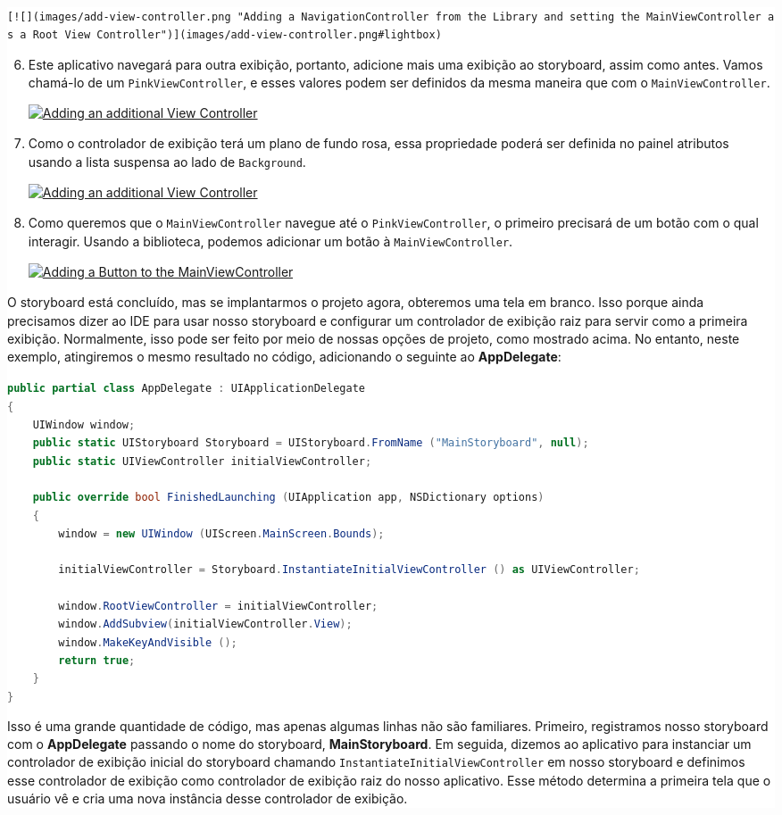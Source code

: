     [![](images/add-view-controller.png "Adding a NavigationController from the Library and setting the MainViewController as a Root View Controller")](images/add-view-controller.png#lightbox)

6. Este aplicativo navegará para outra exibição, portanto, adicione mais uma exibição ao storyboard, assim como antes. Vamos chamá-lo de um `PinkViewController`, e esses valores podem ser definidos da mesma maneira que com o `MainViewController`.

    [![](images/add-additional-view-controller.png "Adding an additional View Controller")](images/add-additional-view-controller.png#lightbox)

7. Como o controlador de exibição terá um plano de fundo rosa, essa propriedade poderá ser definida no painel atributos usando a lista suspensa ao lado de `Background`.

    [![](images/set-pink-background.png "Adding an additional View Controller")](images/set-pink-background.png#lightbox)

8. Como queremos que o `MainViewController` navegue até o `PinkViewController`, o primeiro precisará de um botão com o qual interagir. Usando a biblioteca, podemos adicionar um botão à `MainViewController`.

    [![](images/add-button.png "Adding a Button to the MainViewController")](images/add-button.png#lightbox)

O storyboard está concluído, mas se implantarmos o projeto agora, obteremos uma tela em branco. Isso porque ainda precisamos dizer ao IDE para usar nosso storyboard e configurar um controlador de exibição raiz para servir como a primeira exibição. Normalmente, isso pode ser feito por meio de nossas opções de projeto, como mostrado acima. No entanto, neste exemplo, atingiremos o mesmo resultado no código, adicionando o seguinte ao **AppDelegate**:

```csharp
public partial class AppDelegate : UIApplicationDelegate
{
    UIWindow window;
    public static UIStoryboard Storyboard = UIStoryboard.FromName ("MainStoryboard", null);
    public static UIViewController initialViewController;

    public override bool FinishedLaunching (UIApplication app, NSDictionary options)
    {
        window = new UIWindow (UIScreen.MainScreen.Bounds);

        initialViewController = Storyboard.InstantiateInitialViewController () as UIViewController;

        window.RootViewController = initialViewController;
        window.AddSubview(initialViewController.View);
        window.MakeKeyAndVisible ();
        return true;
    }
}
```

Isso é uma grande quantidade de código, mas apenas algumas linhas não são familiares. Primeiro, registramos nosso storyboard com o **AppDelegate** passando o nome do storyboard, **MainStoryboard**. Em seguida, dizemos ao aplicativo para instanciar um controlador de exibição inicial do storyboard chamando `InstantiateInitialViewController` em nosso storyboard e definimos esse controlador de exibição como controlador de exibição raiz do nosso aplicativo. Esse método determina a primeira tela que o usuário vê e cria uma nova instância desse controlador de exibição.
